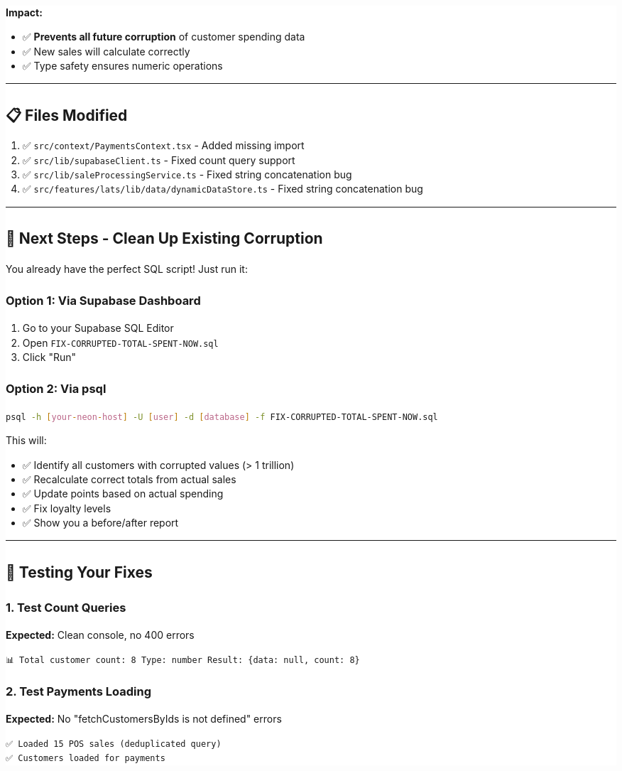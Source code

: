 **Impact:**
- ✅ **Prevents all future corruption** of customer spending data
- ✅ New sales will calculate correctly
- ✅ Type safety ensures numeric operations

---

## 📋 Files Modified

1. ✅ `src/context/PaymentsContext.tsx` - Added missing import
2. ✅ `src/lib/supabaseClient.ts` - Fixed count query support
3. ✅ `src/lib/saleProcessingService.ts` - Fixed string concatenation bug
4. ✅ `src/features/lats/lib/data/dynamicDataStore.ts` - Fixed string concatenation bug

---

## 🧹 Next Steps - Clean Up Existing Corruption

You already have the perfect SQL script! Just run it:

### Option 1: Via Supabase Dashboard
1. Go to your Supabase SQL Editor
2. Open `FIX-CORRUPTED-TOTAL-SPENT-NOW.sql`
3. Click "Run"

### Option 2: Via psql
```bash
psql -h [your-neon-host] -U [user] -d [database] -f FIX-CORRUPTED-TOTAL-SPENT-NOW.sql
```

This will:
- ✅ Identify all customers with corrupted values (> 1 trillion)
- ✅ Recalculate correct totals from actual sales
- ✅ Update points based on actual spending
- ✅ Fix loyalty levels
- ✅ Show you a before/after report

---

## 🧪 Testing Your Fixes

### 1. Test Count Queries
**Expected:** Clean console, no 400 errors
```
📊 Total customer count: 8 Type: number Result: {data: null, count: 8}
```

### 2. Test Payments Loading
**Expected:** No "fetchCustomersByIds is not defined" errors
```
✅ Loaded 15 POS sales (deduplicated query)
✅ Customers loaded for payments
```
